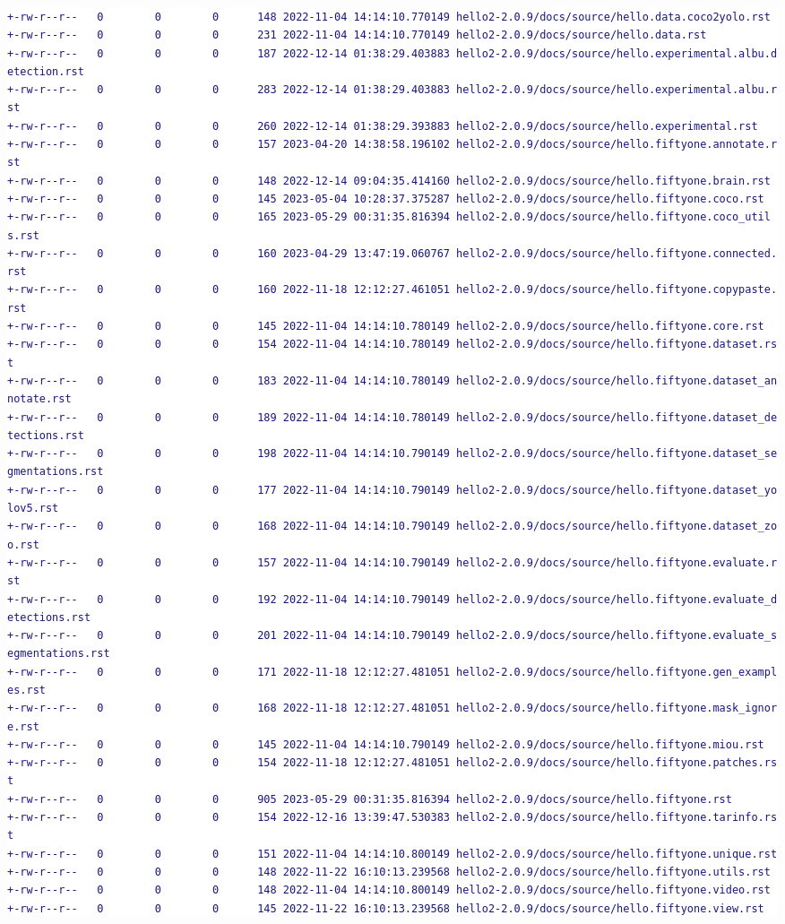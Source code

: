 ```diff
+-rw-r--r--   0        0        0      148 2022-11-04 14:14:10.770149 hello2-2.0.9/docs/source/hello.data.coco2yolo.rst
+-rw-r--r--   0        0        0      231 2022-11-04 14:14:10.770149 hello2-2.0.9/docs/source/hello.data.rst
+-rw-r--r--   0        0        0      187 2022-12-14 01:38:29.403883 hello2-2.0.9/docs/source/hello.experimental.albu.detection.rst
+-rw-r--r--   0        0        0      283 2022-12-14 01:38:29.403883 hello2-2.0.9/docs/source/hello.experimental.albu.rst
+-rw-r--r--   0        0        0      260 2022-12-14 01:38:29.393883 hello2-2.0.9/docs/source/hello.experimental.rst
+-rw-r--r--   0        0        0      157 2023-04-20 14:38:58.196102 hello2-2.0.9/docs/source/hello.fiftyone.annotate.rst
+-rw-r--r--   0        0        0      148 2022-12-14 09:04:35.414160 hello2-2.0.9/docs/source/hello.fiftyone.brain.rst
+-rw-r--r--   0        0        0      145 2023-05-04 10:28:37.375287 hello2-2.0.9/docs/source/hello.fiftyone.coco.rst
+-rw-r--r--   0        0        0      165 2023-05-29 00:31:35.816394 hello2-2.0.9/docs/source/hello.fiftyone.coco_utils.rst
+-rw-r--r--   0        0        0      160 2023-04-29 13:47:19.060767 hello2-2.0.9/docs/source/hello.fiftyone.connected.rst
+-rw-r--r--   0        0        0      160 2022-11-18 12:12:27.461051 hello2-2.0.9/docs/source/hello.fiftyone.copypaste.rst
+-rw-r--r--   0        0        0      145 2022-11-04 14:14:10.780149 hello2-2.0.9/docs/source/hello.fiftyone.core.rst
+-rw-r--r--   0        0        0      154 2022-11-04 14:14:10.780149 hello2-2.0.9/docs/source/hello.fiftyone.dataset.rst
+-rw-r--r--   0        0        0      183 2022-11-04 14:14:10.780149 hello2-2.0.9/docs/source/hello.fiftyone.dataset_annotate.rst
+-rw-r--r--   0        0        0      189 2022-11-04 14:14:10.780149 hello2-2.0.9/docs/source/hello.fiftyone.dataset_detections.rst
+-rw-r--r--   0        0        0      198 2022-11-04 14:14:10.790149 hello2-2.0.9/docs/source/hello.fiftyone.dataset_segmentations.rst
+-rw-r--r--   0        0        0      177 2022-11-04 14:14:10.790149 hello2-2.0.9/docs/source/hello.fiftyone.dataset_yolov5.rst
+-rw-r--r--   0        0        0      168 2022-11-04 14:14:10.790149 hello2-2.0.9/docs/source/hello.fiftyone.dataset_zoo.rst
+-rw-r--r--   0        0        0      157 2022-11-04 14:14:10.790149 hello2-2.0.9/docs/source/hello.fiftyone.evaluate.rst
+-rw-r--r--   0        0        0      192 2022-11-04 14:14:10.790149 hello2-2.0.9/docs/source/hello.fiftyone.evaluate_detections.rst
+-rw-r--r--   0        0        0      201 2022-11-04 14:14:10.790149 hello2-2.0.9/docs/source/hello.fiftyone.evaluate_segmentations.rst
+-rw-r--r--   0        0        0      171 2022-11-18 12:12:27.481051 hello2-2.0.9/docs/source/hello.fiftyone.gen_examples.rst
+-rw-r--r--   0        0        0      168 2022-11-18 12:12:27.481051 hello2-2.0.9/docs/source/hello.fiftyone.mask_ignore.rst
+-rw-r--r--   0        0        0      145 2022-11-04 14:14:10.790149 hello2-2.0.9/docs/source/hello.fiftyone.miou.rst
+-rw-r--r--   0        0        0      154 2022-11-18 12:12:27.481051 hello2-2.0.9/docs/source/hello.fiftyone.patches.rst
+-rw-r--r--   0        0        0      905 2023-05-29 00:31:35.816394 hello2-2.0.9/docs/source/hello.fiftyone.rst
+-rw-r--r--   0        0        0      154 2022-12-16 13:39:47.530383 hello2-2.0.9/docs/source/hello.fiftyone.tarinfo.rst
+-rw-r--r--   0        0        0      151 2022-11-04 14:14:10.800149 hello2-2.0.9/docs/source/hello.fiftyone.unique.rst
+-rw-r--r--   0        0        0      148 2022-11-22 16:10:13.239568 hello2-2.0.9/docs/source/hello.fiftyone.utils.rst
+-rw-r--r--   0        0        0      148 2022-11-04 14:14:10.800149 hello2-2.0.9/docs/source/hello.fiftyone.video.rst
+-rw-r--r--   0        0        0      145 2022-11-22 16:10:13.239568 hello2-2.0.9/docs/source/hello.fiftyone.view.rst
```